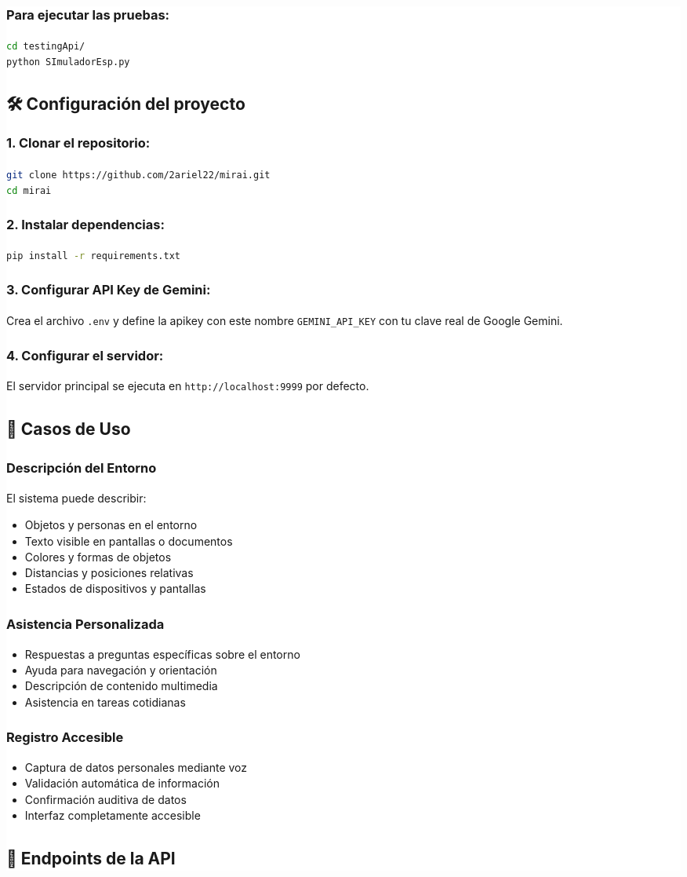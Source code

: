 ### Para ejecutar las pruebas:
```bash
cd testingApi/
python SImuladorEsp.py
```

## 🛠️ Configuración del proyecto

### 1. Clonar el repositorio:
```bash
git clone https://github.com/2ariel22/mirai.git
cd mirai
```

### 2. Instalar dependencias:
```bash
pip install -r requirements.txt
```

### 3. Configurar API Key de Gemini:
Crea el archivo `.env` y define la apikey con este nombre `GEMINI_API_KEY` con tu clave real de Google Gemini.

### 4. Configurar el servidor:
El servidor principal se ejecuta en `http://localhost:9999` por defecto.

## 🎯 Casos de Uso

### Descripción del Entorno
El sistema puede describir:
- Objetos y personas en el entorno
- Texto visible en pantallas o documentos
- Colores y formas de objetos
- Distancias y posiciones relativas
- Estados de dispositivos y pantallas

### Asistencia Personalizada
- Respuestas a preguntas específicas sobre el entorno
- Ayuda para navegación y orientación
- Descripción de contenido multimedia
- Asistencia en tareas cotidianas

### Registro Accesible
- Captura de datos personales mediante voz
- Validación automática de información
- Confirmación auditiva de datos
- Interfaz completamente accesible

## 🔧 Endpoints de la API
